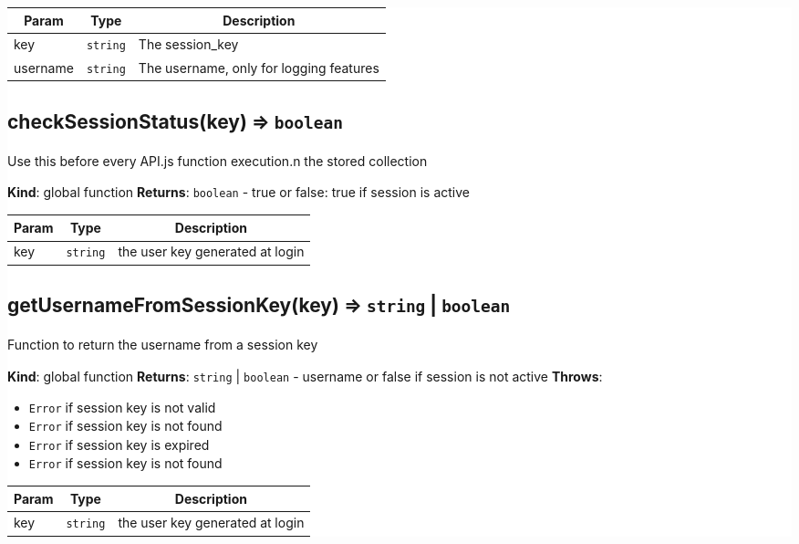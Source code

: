 | Param | Type | Description |
| --- | --- | --- |
| key | <code>string</code> | The session_key |
| username | <code>string</code> | The username, only for logging features |

<a name="checkSessionStatus"></a>

## checkSessionStatus(key) ⇒ <code>boolean</code>
Use this before every API.js function execution.n the stored collection

**Kind**: global function
**Returns**: <code>boolean</code> - true or false: true if session is active

| Param | Type | Description |
| --- | --- | --- |
| key | <code>string</code> | the user key generated at login |

<a name="getUsernameFromSessionKey"></a>

## getUsernameFromSessionKey(key) ⇒ <code>string</code> \| <code>boolean</code>
Function to return the username from a session key

**Kind**: global function
**Returns**: <code>string</code> \| <code>boolean</code> - username or false if session is not active
**Throws**:

- <code>Error</code> if session key is not valid
- <code>Error</code> if session key is not found
- <code>Error</code> if session key is expired
- <code>Error</code> if session key is not found


| Param | Type | Description |
| --- | --- | --- |
| key | <code>string</code> | the user key generated at login |